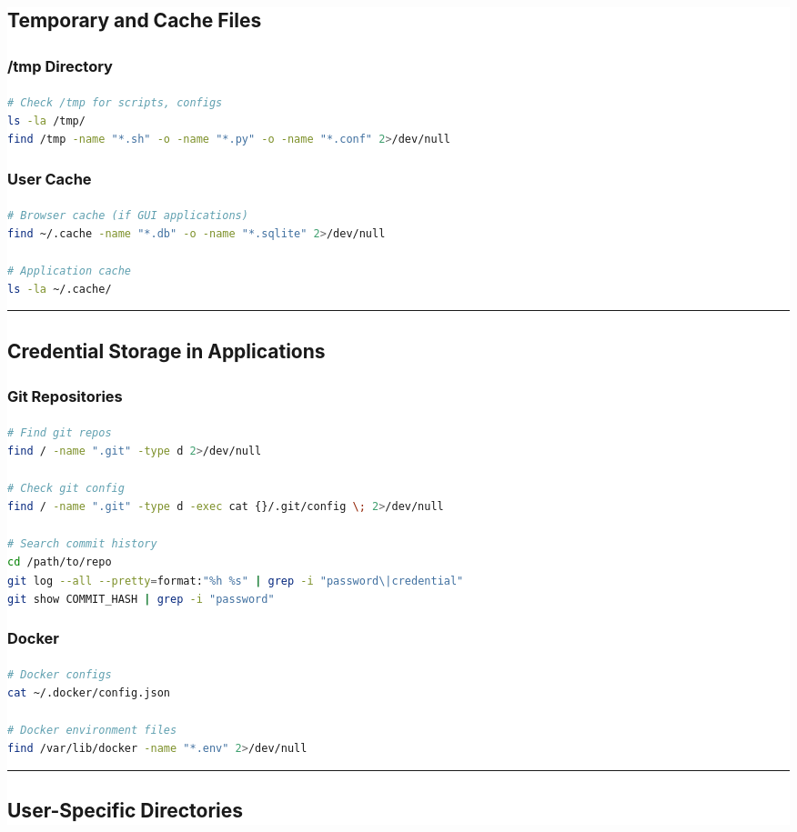 ## Temporary and Cache Files

### /tmp Directory

```bash
# Check /tmp for scripts, configs
ls -la /tmp/
find /tmp -name "*.sh" -o -name "*.py" -o -name "*.conf" 2>/dev/null
```

### User Cache

```bash
# Browser cache (if GUI applications)
find ~/.cache -name "*.db" -o -name "*.sqlite" 2>/dev/null

# Application cache
ls -la ~/.cache/
```

---

## Credential Storage in Applications

### Git Repositories

```bash
# Find git repos
find / -name ".git" -type d 2>/dev/null

# Check git config
find / -name ".git" -type d -exec cat {}/.git/config \; 2>/dev/null

# Search commit history
cd /path/to/repo
git log --all --pretty=format:"%h %s" | grep -i "password\|credential"
git show COMMIT_HASH | grep -i "password"
```

### Docker

```bash
# Docker configs
cat ~/.docker/config.json

# Docker environment files
find /var/lib/docker -name "*.env" 2>/dev/null
```

---

## User-Specific Directories
